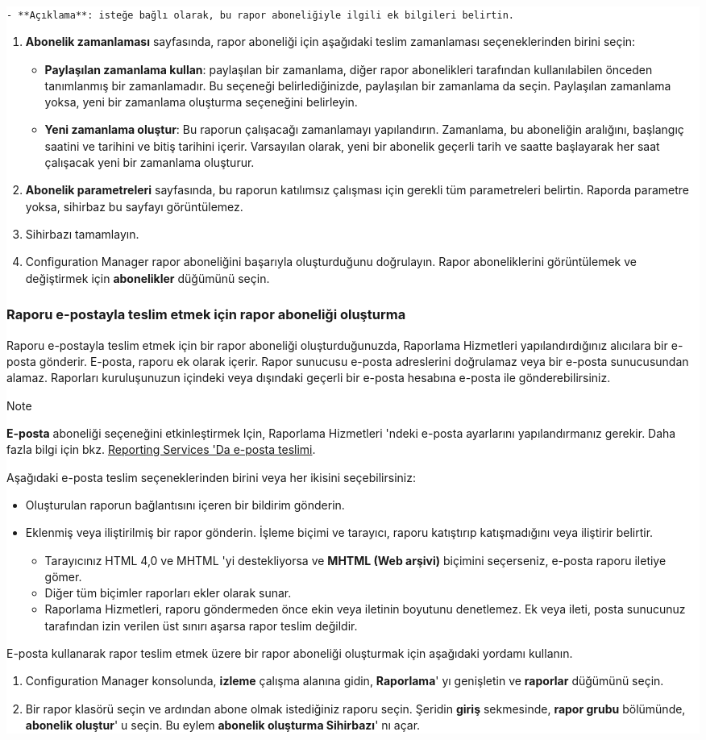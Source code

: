     - **Açıklama**: isteğe bağlı olarak, bu rapor aboneliğiyle ilgili ek bilgileri belirtin.

1. **Abonelik zamanlaması** sayfasında, rapor aboneliği için aşağıdaki teslim zamanlaması seçeneklerinden birini seçin:

    - **Paylaşılan zamanlama kullan**: paylaşılan bir zamanlama, diğer rapor abonelikleri tarafından kullanılabilen önceden tanımlanmış bir zamanlamadır. Bu seçeneği belirlediğinizde, paylaşılan bir zamanlama da seçin. Paylaşılan zamanlama yoksa, yeni bir zamanlama oluşturma seçeneğini belirleyin.

    - **Yeni zamanlama oluştur**: Bu raporun çalışacağı zamanlamayı yapılandırın. Zamanlama, bu aboneliğin aralığını, başlangıç saatini ve tarihini ve bitiş tarihini içerir. Varsayılan olarak, yeni bir abonelik geçerli tarih ve saatte başlayarak her saat çalışacak yeni bir zamanlama oluşturur.

1. **Abonelik parametreleri** sayfasında, bu raporun katılımsız çalışması için gerekli tüm parametreleri belirtin. Raporda parametre yoksa, sihirbaz bu sayfayı görüntülemez.

1. Sihirbazı tamamlayın.

1. Configuration Manager rapor aboneliğini başarıyla oluşturduğunu doğrulayın. Rapor aboneliklerini görüntülemek ve değiştirmek için **abonelikler** düğümünü seçin.

### <a name="create-a-report-subscription-to-deliver-a-report-by-email"></a><a name="bkmk_subscription-email"></a>Raporu e-postayla teslim etmek için rapor aboneliği oluşturma

Raporu e-postayla teslim etmek için bir rapor aboneliği oluşturduğunuzda, Raporlama Hizmetleri yapılandırdığınız alıcılara bir e-posta gönderir. E-posta, raporu ek olarak içerir. Rapor sunucusu e-posta adreslerini doğrulamaz veya bir e-posta sunucusundan alamaz. Raporları kuruluşunuzun içindeki veya dışındaki geçerli bir e-posta hesabına e-posta ile gönderebilirsiniz.

> [!NOTE]
> **E-posta** aboneliği seçeneğini etkinleştirmek Için, Raporlama Hizmetleri 'ndeki e-posta ayarlarını yapılandırmanız gerekir. Daha fazla bilgi için bkz. [Reporting Services 'Da e-posta teslimi](https://docs.microsoft.com/sql/reporting-services/subscriptions/e-mail-delivery-in-reporting-services).

Aşağıdaki e-posta teslim seçeneklerinden birini veya her ikisini seçebilirsiniz:

- Oluşturulan raporun bağlantısını içeren bir bildirim gönderin.

- Eklenmiş veya iliştirilmiş bir rapor gönderin. İşleme biçimi ve tarayıcı, raporu katıştırıp katışmadığını veya iliştirir belirtir.

  - Tarayıcınız HTML 4,0 ve MHTML 'yi destekliyorsa ve **MHTML (Web arşivi)** biçimini seçerseniz, e-posta raporu iletiye gömer.
  - Diğer tüm biçimler raporları ekler olarak sunar.
  - Raporlama Hizmetleri, raporu göndermeden önce ekin veya iletinin boyutunu denetlemez. Ek veya ileti, posta sunucunuz tarafından izin verilen üst sınırı aşarsa rapor teslim değildir.

E-posta kullanarak rapor teslim etmek üzere bir rapor aboneliği oluşturmak için aşağıdaki yordamı kullanın.  

1. Configuration Manager konsolunda, **izleme** çalışma alanına gidin, **Raporlama**' yı genişletin ve **raporlar** düğümünü seçin.

1. Bir rapor klasörü seçin ve ardından abone olmak istediğiniz raporu seçin. Şeridin **giriş** sekmesinde, **rapor grubu** bölümünde, **abonelik oluştur**' u seçin. Bu eylem **abonelik oluşturma Sihirbazı**' nı açar.
